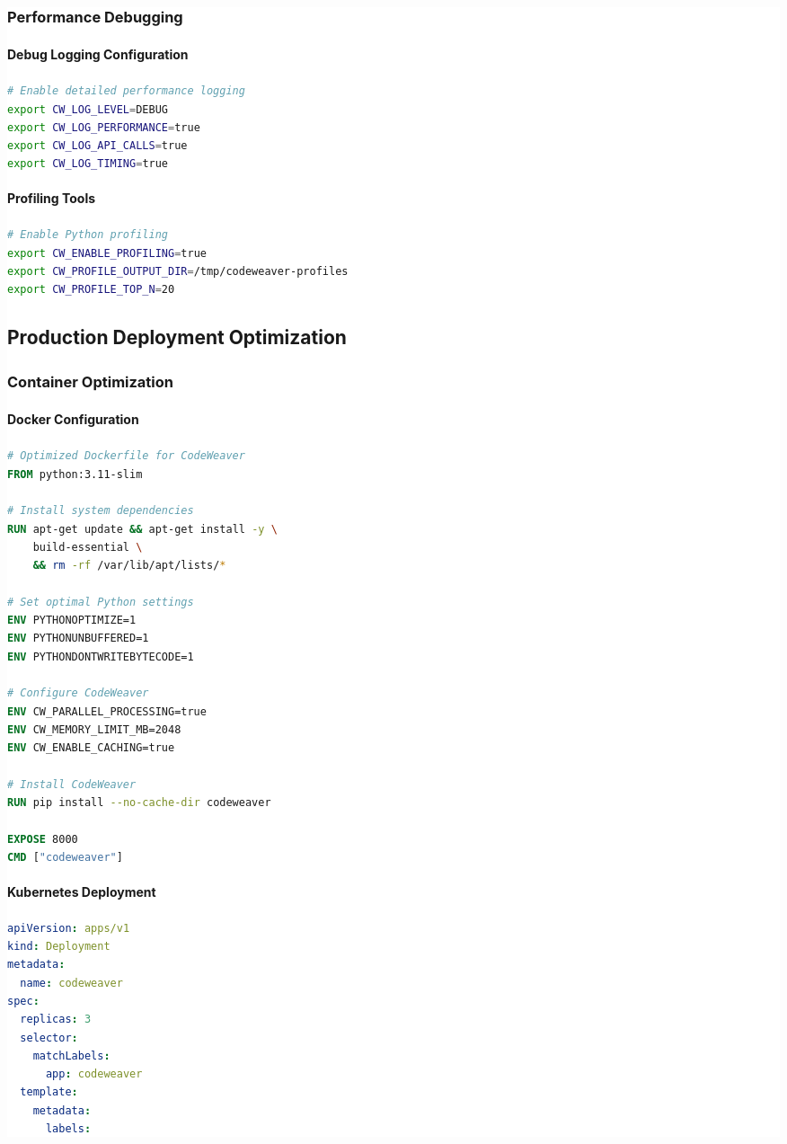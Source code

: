 ### Performance Debugging

#### Debug Logging Configuration
```bash
# Enable detailed performance logging
export CW_LOG_LEVEL=DEBUG
export CW_LOG_PERFORMANCE=true
export CW_LOG_API_CALLS=true
export CW_LOG_TIMING=true
```

#### Profiling Tools
```bash
# Enable Python profiling
export CW_ENABLE_PROFILING=true
export CW_PROFILE_OUTPUT_DIR=/tmp/codeweaver-profiles
export CW_PROFILE_TOP_N=20
```

## Production Deployment Optimization

### Container Optimization

#### Docker Configuration
```dockerfile
# Optimized Dockerfile for CodeWeaver
FROM python:3.11-slim

# Install system dependencies
RUN apt-get update && apt-get install -y \
    build-essential \
    && rm -rf /var/lib/apt/lists/*

# Set optimal Python settings
ENV PYTHONOPTIMIZE=1
ENV PYTHONUNBUFFERED=1
ENV PYTHONDONTWRITEBYTECODE=1

# Configure CodeWeaver
ENV CW_PARALLEL_PROCESSING=true
ENV CW_MEMORY_LIMIT_MB=2048
ENV CW_ENABLE_CACHING=true

# Install CodeWeaver
RUN pip install --no-cache-dir codeweaver

EXPOSE 8000
CMD ["codeweaver"]
```

#### Kubernetes Deployment
```yaml
apiVersion: apps/v1
kind: Deployment
metadata:
  name: codeweaver
spec:
  replicas: 3
  selector:
    matchLabels:
      app: codeweaver
  template:
    metadata:
      labels:
```